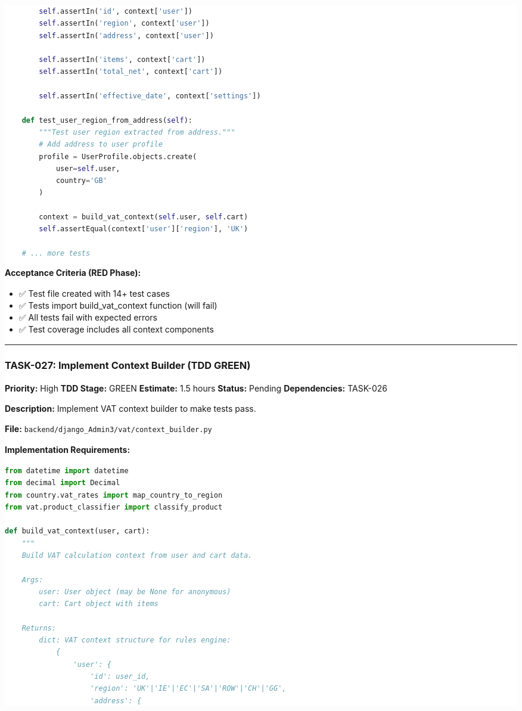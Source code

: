 ```python
        self.assertIn('id', context['user'])
        self.assertIn('region', context['user'])
        self.assertIn('address', context['user'])

        self.assertIn('items', context['cart'])
        self.assertIn('total_net', context['cart'])

        self.assertIn('effective_date', context['settings'])

    def test_user_region_from_address(self):
        """Test user region extracted from address."""
        # Add address to user profile
        profile = UserProfile.objects.create(
            user=self.user,
            country='GB'
        )

        context = build_vat_context(self.user, self.cart)
        self.assertEqual(context['user']['region'], 'UK')

    # ... more tests
```

**Acceptance Criteria (RED Phase):**
- ✅ Test file created with 14+ test cases
- ✅ Tests import build_vat_context function (will fail)
- ✅ All tests fail with expected errors
- ✅ Test coverage includes all context components

---

### TASK-027: Implement Context Builder (TDD GREEN)
**Priority:** High
**TDD Stage:** GREEN
**Estimate:** 1.5 hours
**Status:** Pending
**Dependencies:** TASK-026

**Description:**
Implement VAT context builder to make tests pass.

**File:** `backend/django_Admin3/vat/context_builder.py`

**Implementation Requirements:**
```python
from datetime import datetime
from decimal import Decimal
from country.vat_rates import map_country_to_region
from vat.product_classifier import classify_product

def build_vat_context(user, cart):
    """
    Build VAT calculation context from user and cart data.

    Args:
        user: User object (may be None for anonymous)
        cart: Cart object with items

    Returns:
        dict: VAT context structure for rules engine:
            {
                'user': {
                    'id': user_id,
                    'region': 'UK'|'IE'|'EC'|'SA'|'ROW'|'CH'|'GG',
                    'address': {
```